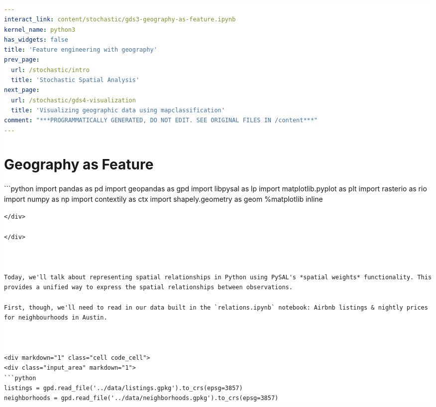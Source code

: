 ```yaml
---
interact_link: content/stochastic/gds3-geography-as-feature.ipynb
kernel_name: python3
has_widgets: false
title: 'Feature engineering with geography'
prev_page:
  url: /stochastic/intro
  title: 'Stochastic Spatial Analysis'
next_page:
  url: /stochastic/gds4-visualization
  title: 'Visualizing geographic data using mapclassification'
comment: "***PROGRAMMATICALLY GENERATED, DO NOT EDIT. SEE ORIGINAL FILES IN /content***"
---
```



# Geography as Feature



<div markdown="1" class="cell code_cell">
<div class="input_area" markdown="1">
```python
import pandas as pd
import geopandas as gpd
import libpysal as lp
import matplotlib.pyplot as plt
import rasterio as rio
import numpy as np
import contextily as ctx
import shapely.geometry as geom
%matplotlib inline

```
</div>

</div>



Today, we'll talk about representing spatial relationships in Python using PySAL's *spatial weights* functionality. This provides a unified way to express the spatial relationships between observations. 

First, though, we'll need to read in our data built in the `relations.ipynb` notebook: Airbnb listings & nightly prices for neighbourhoods in Austin. 



<div markdown="1" class="cell code_cell">
<div class="input_area" markdown="1">
```python
listings = gpd.read_file('../data/listings.gpkg').to_crs(epsg=3857)
neighborhoods = gpd.read_file('../data/neighborhoods.gpkg').to_crs(epsg=3857)

```
</div>
